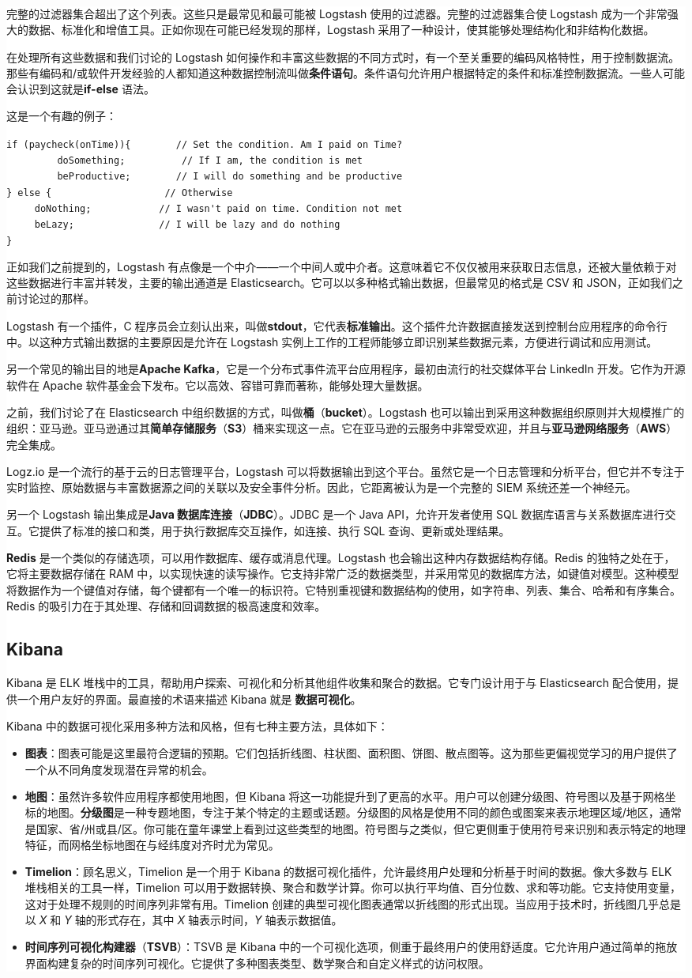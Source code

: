 完整的过滤器集合超出了这个列表。这些只是最常见和最可能被 Logstash 使用的过滤器。完整的过滤器集合使 Logstash 成为一个非常强大的数据、标准化和增值工具。正如你现在可能已经发现的那样，Logstash 采用了一种设计，使其能够处理结构化和非结构化数据。

在处理所有这些数据和我们讨论的 Logstash 如何操作和丰富这些数据的不同方式时，有一个至关重要的编码风格特性，用于控制数据流。那些有编码和/或软件开发经验的人都知道这种数据控制流叫做**条件语句**。条件语句允许用户根据特定的条件和标准控制数据流。一些人可能会认识到这就是**if-else** 语法。

这是一个有趣的例子：

```
if (paycheck(onTime)){        // Set the condition. Am I paid on Time?
         doSomething;          // If I am, the condition is met
         beProductive;        // I will do something and be productive
} else {                    // Otherwise
     doNothing;            // I wasn't paid on time. Condition not met
     beLazy;               // I will be lazy and do nothing
}
```

正如我们之前提到的，Logstash 有点像是一个中介——一个中间人或中介者。这意味着它不仅仅被用来获取日志信息，还被大量依赖于对这些数据进行丰富并转发，主要的输出通道是 Elasticsearch。它可以以多种格式输出数据，但最常见的格式是 CSV 和 JSON，正如我们之前讨论过的那样。

Logstash 有一个插件，C 程序员会立刻认出来，叫做**stdout**，它代表**标准输出**。这个插件允许数据直接发送到控制台应用程序的命令行中。以这种方式输出数据的主要原因是允许在 Logstash 实例上工作的工程师能够立即识别某些数据元素，方便进行调试和应用测试。

另一个常见的输出目的地是**Apache Kafka**，它是一个分布式事件流平台应用程序，最初由流行的社交媒体平台 LinkedIn 开发。它作为开源软件在 Apache 软件基金会下发布。它以高效、容错可靠而著称，能够处理大量数据。

之前，我们讨论了在 Elasticsearch 中组织数据的方式，叫做**桶**（**bucket**）。Logstash 也可以输出到采用这种数据组织原则并大规模推广的组织：亚马逊。亚马逊通过其**简单存储服务**（**S3**）桶来实现这一点。它在亚马逊的云服务中非常受欢迎，并且与**亚马逊网络服务**（**AWS**）完全集成。

Logz.io 是一个流行的基于云的日志管理平台，Logstash 可以将数据输出到这个平台。虽然它是一个日志管理和分析平台，但它并不专注于实时监控、原始数据与丰富数据源之间的关联以及安全事件分析。因此，它距离被认为是一个完整的 SIEM 系统还差一个神经元。

另一个 Logstash 输出集成是**Java 数据库连接**（**JDBC**）。JDBC 是一个 Java API，允许开发者使用 SQL 数据库语言与关系数据库进行交互。它提供了标准的接口和类，用于执行数据库交互操作，如连接、执行 SQL 查询、更新或处理结果。

**Redis** 是一个类似的存储选项，可以用作数据库、缓存或消息代理。Logstash 也会输出这种内存数据结构存储。Redis 的独特之处在于，它将主要数据存储在 RAM 中，以实现快速的读写操作。它支持非常广泛的数据类型，并采用常见的数据库方法，如键值对模型。这种模型将数据作为一个键值对存储，每个键都有一个唯一的标识符。它特别重视键和数据结构的使用，如字符串、列表、集合、哈希和有序集合。Redis 的吸引力在于其处理、存储和回调数据的极高速度和效率。

## Kibana

Kibana 是 ELK 堆栈中的工具，帮助用户探索、可视化和分析其他组件收集和聚合的数据。它专门设计用于与 Elasticsearch 配合使用，提供一个用户友好的界面。最直接的术语来描述 Kibana 就是 **数据可视化**。

Kibana 中的数据可视化采用多种方法和风格，但有七种主要方法，具体如下：

+   **图表**：图表可能是这里最符合逻辑的预期。它们包括折线图、柱状图、面积图、饼图、散点图等。这为那些更偏视觉学习的用户提供了一个从不同角度发现潜在异常的机会。

+   **地图**：虽然许多软件应用程序都使用地图，但 Kibana 将这一功能提升到了更高的水平。用户可以创建分级图、符号图以及基于网格坐标的地图。**分级图**是一种专题地图，专注于某个特定的主题或话题。分级图的风格是使用不同的颜色或图案来表示地理区域/地区，通常是国家、省/州或县/区。你可能在童年课堂上看到过这些类型的地图。符号图与之类似，但它更侧重于使用符号来识别和表示特定的地理特征，而网格坐标地图在与经纬度对齐时尤为常见。

+   **Timelion**：顾名思义，Timelion 是一个用于 Kibana 的数据可视化插件，允许最终用户处理和分析基于时间的数据。像大多数与 ELK 堆栈相关的工具一样，Timelion 可以用于数据转换、聚合和数学计算。你可以执行平均值、百分位数、求和等功能。它支持使用变量，这对于处理不规则的时间序列非常有用。Timelion 创建的典型可视化图表通常以折线图的形式出现。当应用于技术时，折线图几乎总是以 *X* 和 *Y* 轴的形式存在，其中 *X* 轴表示时间，*Y* 轴表示数据值。

+   **时间序列可视化构建器**（**TSVB**）：TSVB 是 Kibana 中的一个可视化选项，侧重于最终用户的使用舒适度。它允许用户通过简单的拖放界面构建复杂的时间序列可视化。它提供了多种图表类型、数学聚合和自定义样式的访问权限。

